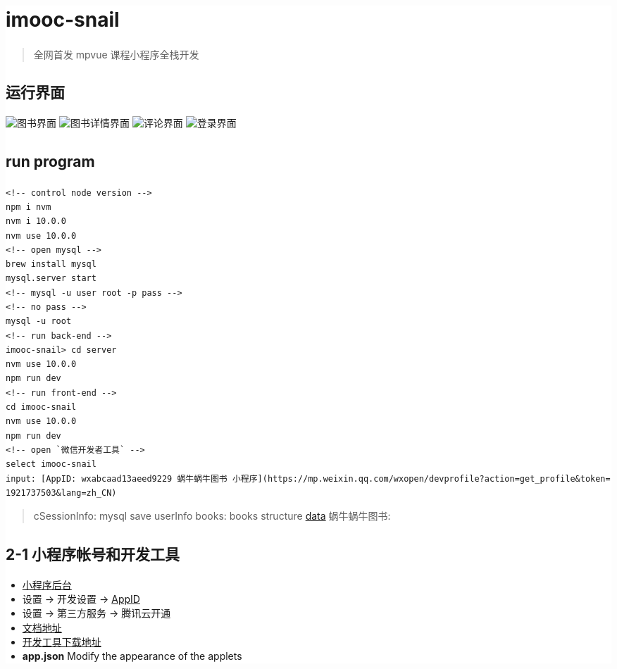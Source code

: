# imooc-snail

> 全网首发 mpvue 课程小程序全栈开发

## 运行界面

![图书界面](http://phkkwov7c.bkt.clouddn.com/%E5%9B%BE%E4%B9%A6%E7%95%8C%E9%9D%A2.png)
![图书详情界面](http://phkkwov7c.bkt.clouddn.com/%E5%9B%BE%E4%B9%A6%E8%AF%A6%E6%83%85%E7%95%8C%E9%9D%A2.png)
![评论界面](http://phkkwov7c.bkt.clouddn.com/%E8%AF%84%E8%AE%BA%E7%95%8C%E9%9D%A2.png)
![登录界面](http://phkkwov7c.bkt.clouddn.com/%E7%99%BB%E5%BD%95%E7%95%8C%E9%9D%A2.png)

## run program

```console
<!-- control node version -->
npm i nvm
nvm i 10.0.0
nvm use 10.0.0
<!-- open mysql -->
brew install mysql
mysql.server start
<!-- mysql -u user root -p pass -->
<!-- no pass -->
mysql -u root
<!-- run back-end -->
imooc-snail> cd server
nvm use 10.0.0
npm run dev
<!-- run front-end -->
cd imooc-snail
nvm use 10.0.0
npm run dev
<!-- open `微信开发者工具` -->
select imooc-snail
input: [AppID: wxabcaad13aeed9229 蜗牛蜗牛图书 小程序](https://mp.weixin.qq.com/wxopen/devprofile?action=get_profile&token=1921737503&lang=zh_CN)
```

> cSessionInfo: mysql save userInfo
> books: books structure
> [data](http://localhost:5757/weapp/booklist)
> 蜗牛蜗牛图书:

## 2-1 小程序帐号和开发工具

* [小程序后台](https://mp.weixin.qq.com/)
* 设置 -> 开发设置 -> [AppID](https://mp.weixin.qq.com/wxopen/devprofile?action=get_profile&token=1921737503&lang=zh_CN)
* 设置 -> 第三方服务 -> 腾讯云开通
* [文档地址](https://mp.weixin.qq.com/debug/wxadoc/dev/index.html)
* [开发工具下载地址](https://mp.weixin.qq.com/debug/wxadoc/dev/devtools/download.html)
* **app.json** Modify the appearance of the applets
